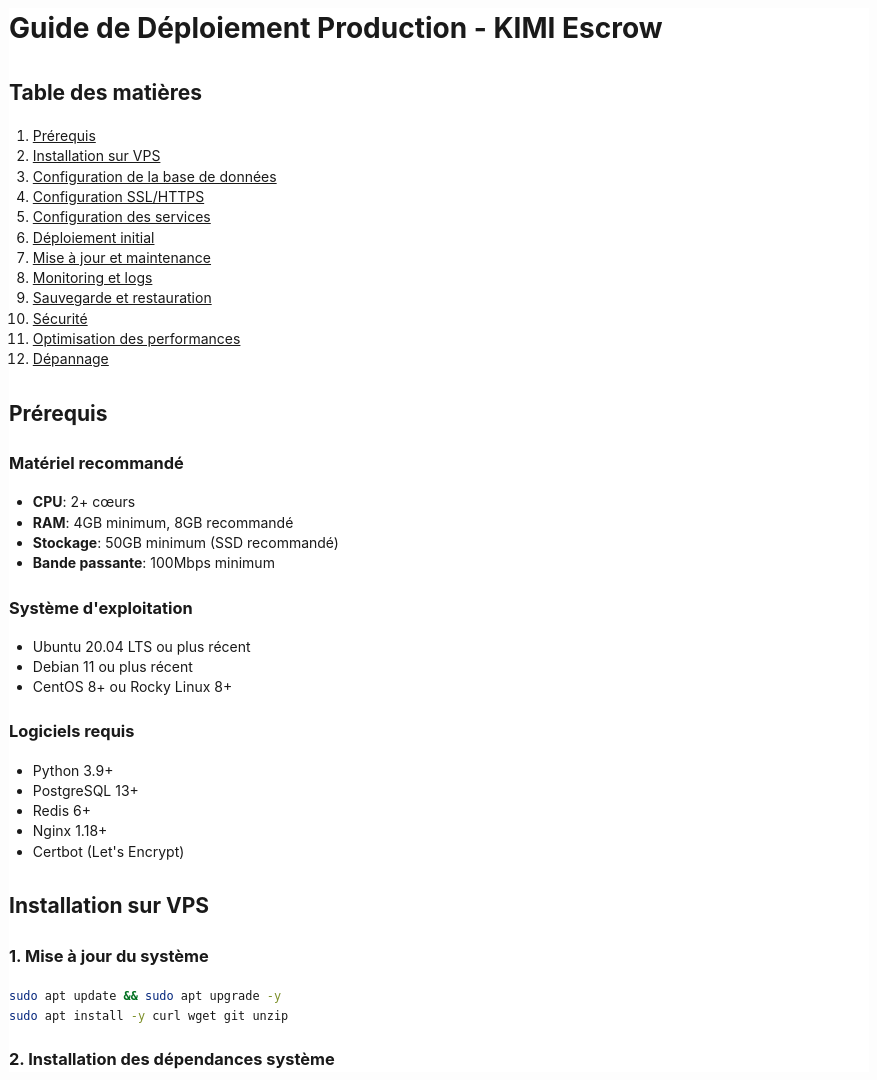 # Guide de Déploiement Production - KIMI Escrow

## Table des matières

1. [Prérequis](#prérequis)
2. [Installation sur VPS](#installation-sur-vps)
3. [Configuration de la base de données](#configuration-de-la-base-de-données)
4. [Configuration SSL/HTTPS](#configuration-sslhttps)
5. [Configuration des services](#configuration-des-services)
6. [Déploiement initial](#déploiement-initial)
7. [Mise à jour et maintenance](#mise-à-jour-et-maintenance)
8. [Monitoring et logs](#monitoring-et-logs)
9. [Sauvegarde et restauration](#sauvegarde-et-restauration)
10. [Sécurité](#sécurité)
11. [Optimisation des performances](#optimisation-des-performances)
12. [Dépannage](#dépannage)

## Prérequis

### Matériel recommandé
- **CPU**: 2+ cœurs
- **RAM**: 4GB minimum, 8GB recommandé
- **Stockage**: 50GB minimum (SSD recommandé)
- **Bande passante**: 100Mbps minimum

### Système d'exploitation
- Ubuntu 20.04 LTS ou plus récent
- Debian 11 ou plus récent
- CentOS 8+ ou Rocky Linux 8+

### Logiciels requis
- Python 3.9+
- PostgreSQL 13+
- Redis 6+
- Nginx 1.18+
- Certbot (Let's Encrypt)

## Installation sur VPS

### 1. Mise à jour du système

```bash
sudo apt update && sudo apt upgrade -y
sudo apt install -y curl wget git unzip
```

### 2. Installation des dépendances système
